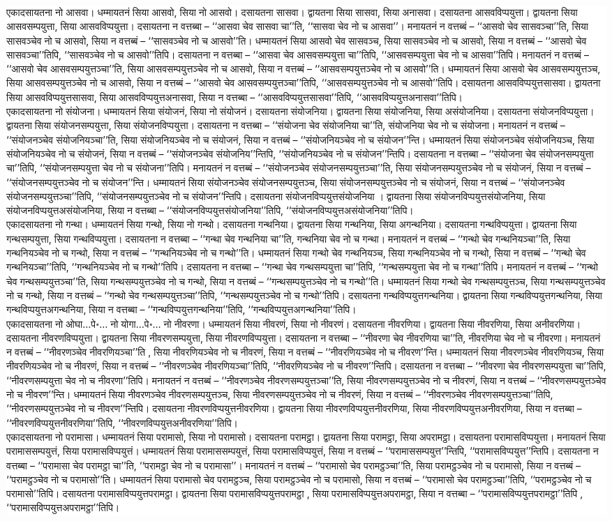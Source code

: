 एकादसायतना नो आसवा। धम्मायतनं सिया आसवो, सिया नो आसवो। दसायतना सासवा। द्वायतना सिया सासवा, सिया अनासवा। दसायतना आसवविप्पयुत्ता। द्वायतना सिया आसवसम्पयुत्ता, सिया आसवविप्पयुत्ता। दसायतना न वत्तब्बा – ‘‘आसवा चेव सासवा चा’’ति, ‘‘सासवा चेव नो च आसवा’’। मनायतनं न वत्तब्बं – ‘‘आसवो चेव सासवञ्चा’’ति, सिया सासवञ्चेव नो च आसवो, सिया न वत्तब्बं – ‘‘सासवञ्चेव नो च आसवो’’ति। धम्मायतनं सिया आसवो चेव सासवञ्च, सिया सासवञ्चेव नो च आसवो, सिया न वत्तब्बं – ‘‘आसवो चेव सासवञ्चा’’तिपि, ‘‘सासवञ्चेव नो च आसवो’’तिपि। दसायतना न वत्तब्बा – ‘‘आसवा चेव आसवसम्पयुत्ता चा’’तिपि, ‘‘आसवसम्पयुत्ता चेव नो च आसवा’’तिपि। मनायतनं न वत्तब्बं – ‘‘आसवो चेव आसवसम्पयुत्तञ्चा’’ति, सिया आसवसम्पयुत्तञ्चेव नो च आसवो, सिया न वत्तब्बं – ‘‘आसवसम्पयुत्तञ्चेव नो च आसवो’’ति। धम्मायतनं सिया आसवो चेव आसवसम्पयुत्तञ्च, सिया आसवसम्पयुत्तञ्चेव नो च आसवो, सिया न वत्तब्बं – ‘‘आसवो चेव आसवसम्पयुत्तञ्चा’’तिपि, ‘‘आसवसम्पयुत्तञ्चेव नो च आसवो’’तिपि। दसायतना आसवविप्पयुत्तसासवा। द्वायतना सिया आसवविप्पयुत्तसासवा, सिया आसवविप्पयुत्तअनासवा, सिया न वत्तब्बा – ‘‘आसवविप्पयुत्तसासवा’’तिपि, ‘‘आसवविप्पयुत्तअनासवा’’तिपि।  
एकादसायतना नो संयोजना। धम्मायतनं सिया संयोजनं, सिया नो संयोजनं। दसायतना संयोजनिया। द्वायतना सिया संयोजनिया, सिया असंयोजनिया। दसायतना संयोजनविप्पयुत्ता। द्वायतना सिया संयोजनसम्पयुत्ता, सिया संयोजनविप्पयुत्ता। दसायतना न वत्तब्बा – ‘‘संयोजना चेव संयोजनिया चा’’ति, संयोजनिया चेव नो च संयोजना। मनायतनं न वत्तब्बं – ‘‘संयोजनञ्चेव संयोजनियञ्चा’’ति, सिया संयोजनियञ्चेव नो च संयोजनं, सिया न वत्तब्बं – ‘‘संयोजनियञ्चेव नो च संयोजन’’न्ति। धम्मायतनं सिया संयोजनञ्चेव संयोजनियञ्च, सिया संयोजनियञ्चेव नो च संयोजनं, सिया न वत्तब्बं – ‘‘संयोजनञ्चेव संयोजनिय’’न्तिपि, ‘‘संयोजनियञ्चेव नो च संयोजन’’न्तिपि। दसायतना न वत्तब्बा – ‘‘संयोजना चेव संयोजनसम्पयुत्ता चा’’तिपि, ‘‘संयोजनसम्पयुत्ता चेव नो च संयोजना’’तिपि। मनायतनं न वत्तब्बं – ‘‘संयोजनञ्चेव संयोजनसम्पयुत्तञ्चा’’ति, सिया संयोजनसम्पयुत्तञ्चेव नो च संयोजनं, सिया न वत्तब्बं – ‘‘संयोजनसम्पयुत्तञ्चेव नो च संयोजन’’न्ति। धम्मायतनं सिया संयोजनञ्चेव संयोजनसम्पयुत्तञ्च, सिया संयोजनसम्पयुत्तञ्चेव नो च संयोजनं, सिया न वत्तब्बं – ‘‘संयोजनञ्चेव संयोजनसम्पयुत्तञ्चा’’तिपि, ‘‘संयोजनसम्पयुत्तञ्चेव नो च संयोजन’’न्तिपि। दसायतना संयोजनविप्पयुत्तसंयोजनिया । द्वायतना सिया संयोजनविप्पयुत्तसंयोजनिया, सिया संयोजनविप्पयुत्तअसंयोजनिया, सिया न वत्तब्बा – ‘‘संयोजनविप्पयुत्तसंयोजनिया’’तिपि, ‘‘संयोजनविप्पयुत्तअसंयोजनिया’’तिपि।  
एकादसायतना नो गन्था। धम्मायतनं सिया गन्थो, सिया नो गन्थो। दसायतना गन्थनिया। द्वायतना सिया गन्थनिया, सिया अगन्थनिया। दसायतना गन्थविप्पयुत्ता। द्वायतना सिया गन्थसम्पयुत्ता, सिया गन्थविप्पयुत्ता। दसायतना न वत्तब्बा – ‘‘गन्था चेव गन्थनिया चा’’ति, गन्थनिया चेव नो च गन्था। मनायतनं न वत्तब्बं – ‘‘गन्थो चेव गन्थनियञ्चा’’ति, सिया गन्थनियञ्चेव नो च गन्थो, सिया न वत्तब्बं – ‘‘गन्थनियञ्चेव नो च गन्थो’’ति। धम्मायतनं सिया गन्थो चेव गन्थनियञ्च, सिया गन्थनियञ्चेव नो च गन्थो, सिया न वत्तब्बं – ‘‘गन्थो चेव गन्थनियञ्चा’’तिपि, ‘‘गन्थनियञ्चेव नो च गन्थो’’तिपि। दसायतना न वत्तब्बा – ‘‘गन्था चेव गन्थसम्पयुत्ता चा’’तिपि, ‘‘गन्थसम्पयुत्ता चेव नो च गन्था’’तिपि। मनायतनं न वत्तब्बं – ‘‘गन्थो चेव गन्थसम्पयुत्तञ्चा’’ति, सिया गन्थसम्पयुत्तञ्चेव नो च गन्थो, सिया न वत्तब्बं – ‘‘गन्थसम्पयुत्तञ्चेव नो च गन्थो’’ति। धम्मायतनं सिया गन्थो चेव गन्थसम्पयुत्तञ्च, सिया गन्थसम्पयुत्तञ्चेव नो च गन्थो, सिया न वत्तब्बं – ‘‘गन्थो चेव गन्थसम्पयुत्तञ्चा’’तिपि, ‘‘गन्थसम्पयुत्तञ्चेव नो च गन्थो’’तिपि। दसायतना गन्थविप्पयुत्तगन्थनिया। द्वायतना सिया गन्थविप्पयुत्तगन्थनिया, सिया गन्थविप्पयुत्तअगन्थनिया, सिया न वत्तब्बा – ‘‘गन्थविप्पयुत्तगन्थनिया’’तिपि, ‘‘गन्थविप्पयुत्तअगन्थनिया’’तिपि।  
एकादसायतना नो ओघा…पे॰… नो योगा…पे॰… नो नीवरणा। धम्मायतनं सिया नीवरणं, सिया नो नीवरणं। दसायतना नीवरणिया। द्वायतना सिया नीवरणिया, सिया अनीवरणिया। दसायतना नीवरणविप्पयुत्ता। द्वायतना सिया नीवरणसम्पयुत्ता, सिया नीवरणविप्पयुत्ता। दसायतना न वत्तब्बा – ‘‘नीवरणा चेव नीवरणिया चा’’ति, नीवरणिया चेव नो च नीवरणा। मनायतनं न वत्तब्बं – ‘‘नीवरणञ्चेव नीवरणियञ्चा’’ति , सिया नीवरणियञ्चेव नो च नीवरणं, सिया न वत्तब्बं – ‘‘नीवरणियञ्चेव नो च नीवरण’’न्ति। धम्मायतनं सिया नीवरणञ्चेव नीवरणियञ्च, सिया नीवरणियञ्चेव नो च नीवरणं, सिया न वत्तब्बं – ‘‘नीवरणञ्चेव नीवरणियञ्चा’’तिपि, ‘‘नीवरणियञ्चेव नो च नीवरण’’न्तिपि। दसायतना न वत्तब्बा – ‘‘नीवरणा चेव नीवरणसम्पयुत्ता चा’’तिपि, ‘‘नीवरणसम्पयुत्ता चेव नो च नीवरणा’’तिपि। मनायतनं न वत्तब्बं – ‘‘नीवरणञ्चेव नीवरणसम्पयुत्तञ्चा’’ति, सिया नीवरणसम्पयुत्तञ्चेव नो च नीवरणं, सिया न वत्तब्बं – ‘‘नीवरणसम्पयुत्तञ्चेव नो च नीवरण’’न्ति। धम्मायतनं सिया नीवरणञ्चेव नीवरणसम्पयुत्तञ्च, सिया नीवरणसम्पयुत्तञ्चेव नो च नीवरणं, सिया न वत्तब्बं – ‘‘नीवरणञ्चेव नीवरणसम्पयुत्तञ्चा’’तिपि, ‘‘नीवरणसम्पयुत्तञ्चेव नो च नीवरण’’न्तिपि। दसायतना नीवरणविप्पयुत्तनीवरणिया। द्वायतना सिया नीवरणविप्पयुत्तनीवरणिया, सिया नीवरणविप्पयुत्तअनीवरणिया, सिया न वत्तब्बा – ‘‘नीवरणविप्पयुत्तनीवरणिया’’तिपि, ‘‘नीवरणविप्पयुत्तअनीवरणिया’’तिपि।  
एकादसायतना नो परामासा। धम्मायतनं सिया परामासो, सिया नो परामासो। दसायतना परामट्ठा। द्वायतना सिया परामट्ठा, सिया अपरामट्ठा। दसायतना परामासविप्पयुत्ता। मनायतनं सिया परामाससम्पयुत्तं, सिया परामासविप्पयुत्तं। धम्मायतनं सिया परामाससम्पयुत्तं, सिया परामासविप्पयुत्तं, सिया न वत्तब्बं – ‘‘परामाससम्पयुत्त’’न्तिपि, ‘‘परामासविप्पयुत्त’’न्तिपि। दसायतना न वत्तब्बा – ‘‘परामासा चेव परामट्ठा चा’’ति, ‘‘परामट्ठा चेव नो च परामासा’’। मनायतनं न वत्तब्बं – ‘‘परामासो चेव परामट्ठञ्चा’’ति, सिया परामट्ठञ्चेव नो च परामासो, सिया न वत्तब्बं – ‘‘परामट्ठञ्चेव नो च परामासो’’ति। धम्मायतनं सिया परामासो चेव परामट्ठञ्च, सिया परामट्ठञ्चेव नो च परामासो, सिया न वत्तब्बं – ‘‘परामासो चेव परामट्ठञ्चा’’तिपि, ‘‘परामट्ठञ्चेव नो च परामासो’’तिपि। दसायतना परामासविप्पयुत्तपरामट्ठा। द्वायतना सिया परामासविप्पयुत्तपरामट्ठा , सिया परामासविप्पयुत्तअपरामट्ठा, सिया न वत्तब्बा – ‘‘परामासविप्पयुत्तपरामट्ठा’’तिपि , ‘‘परामासविप्पयुत्तअपरामट्ठा’’तिपि।  